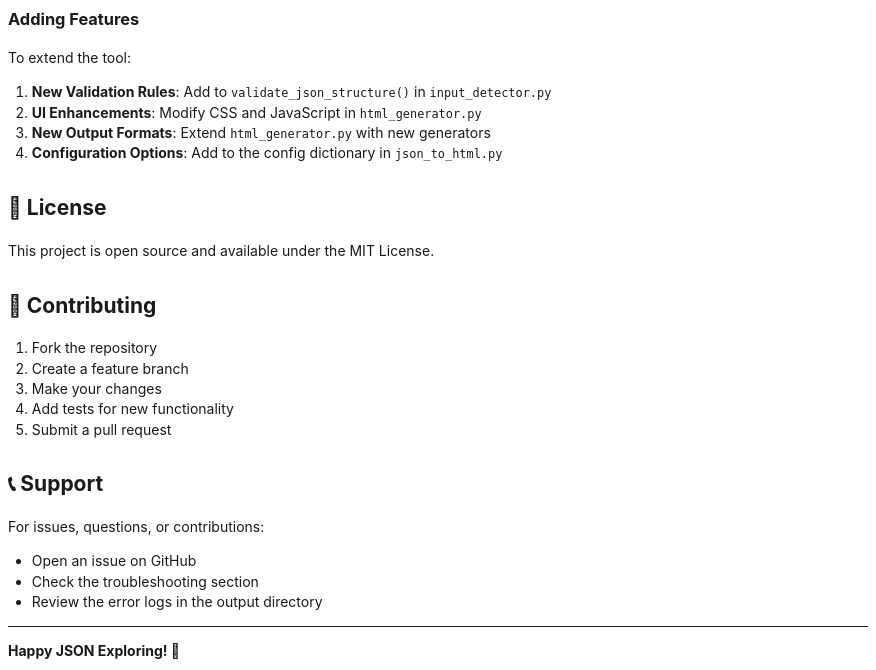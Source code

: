 ### Adding Features

To extend the tool:

1. **New Validation Rules**: Add to `validate_json_structure()` in `input_detector.py`
2. **UI Enhancements**: Modify CSS and JavaScript in `html_generator.py`
3. **New Output Formats**: Extend `html_generator.py` with new generators
4. **Configuration Options**: Add to the config dictionary in `json_to_html.py`

## 📄 License

This project is open source and available under the MIT License.

## 🤝 Contributing

1. Fork the repository
2. Create a feature branch
3. Make your changes
4. Add tests for new functionality
5. Submit a pull request

## 📞 Support

For issues, questions, or contributions:
- Open an issue on GitHub
- Check the troubleshooting section
- Review the error logs in the output directory

---

**Happy JSON Exploring! 🎉** 